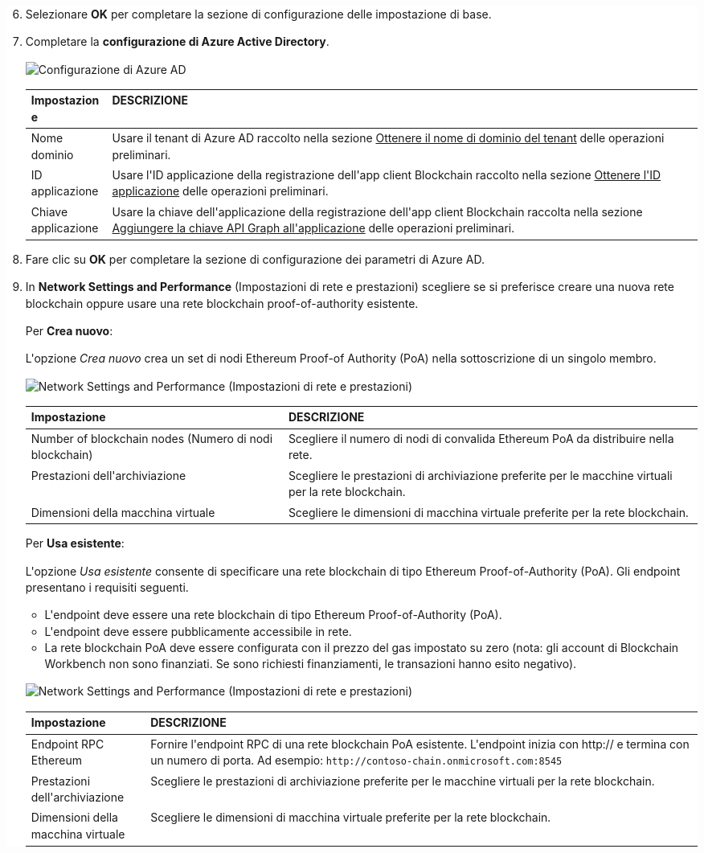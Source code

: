 6.  Selezionare **OK** per completare la sezione di configurazione delle impostazione di base.

7.  Completare la **configurazione di Azure Active Directory**.

    ![Configurazione di Azure AD](media/blockchain-workbench-deploy/blockchain-workbench-settings-aad.png)

    | Impostazione | DESCRIZIONE  |
    |---------|--------------|
    | Nome dominio | Usare il tenant di Azure AD raccolto nella sezione [Ottenere il nome di dominio del tenant](#get-tenant-domain-name) delle operazioni preliminari. |
    | ID applicazione | Usare l'ID applicazione della registrazione dell'app client Blockchain raccolto nella sezione [Ottenere l'ID applicazione](#get-application-id) delle operazioni preliminari. |
    | Chiave applicazione | Usare la chiave dell'applicazione della registrazione dell'app client Blockchain raccolta nella sezione [Aggiungere la chiave API Graph all'applicazione](#add-graph-api-key-to-application) delle operazioni preliminari. |


8.  Fare clic su **OK** per completare la sezione di configurazione dei parametri di Azure AD.

9.  In **Network Settings and Performance** (Impostazioni di rete e prestazioni) scegliere se si preferisce creare una nuova rete blockchain oppure usare una rete blockchain proof-of-authority esistente.

    Per **Crea nuovo**:

    L'opzione *Crea nuovo* crea un set di nodi Ethereum Proof-of Authority (PoA) nella sottoscrizione di un singolo membro. 

    ![Network Settings and Performance (Impostazioni di rete e prestazioni)](media/blockchain-workbench-deploy/blockchain-workbench-settings-network-new.png)

    | Impostazione | DESCRIZIONE  |
    |---------|--------------|
    | Number of blockchain nodes (Numero di nodi blockchain) | Scegliere il numero di nodi di convalida Ethereum PoA da distribuire nella rete. |
    | Prestazioni dell'archiviazione | Scegliere le prestazioni di archiviazione preferite per le macchine virtuali per la rete blockchain. |
    | Dimensioni della macchina virtuale | Scegliere le dimensioni di macchina virtuale preferite per la rete blockchain. |

    Per **Usa esistente**:

    L'opzione *Usa esistente* consente di specificare una rete blockchain di tipo Ethereum Proof-of-Authority (PoA). Gli endpoint presentano i requisiti seguenti.

    * L'endpoint deve essere una rete blockchain di tipo Ethereum Proof-of-Authority (PoA).
    * L'endpoint deve essere pubblicamente accessibile in rete.
    * La rete blockchain PoA deve essere configurata con il prezzo del gas impostato su zero (nota: gli account di Blockchain Workbench non sono finanziati. Se sono richiesti finanziamenti, le transazioni hanno esito negativo).

    ![Network Settings and Performance (Impostazioni di rete e prestazioni)](media/blockchain-workbench-deploy/blockchain-workbench-settings-network-existing.png)

    | Impostazione | DESCRIZIONE  |
    |---------|--------------|
    | Endpoint RPC Ethereum | Fornire l'endpoint RPC di una rete blockchain PoA esistente. L'endpoint inizia con http:// e termina con un numero di porta. Ad esempio: `http://contoso-chain.onmicrosoft.com:8545` |
    | Prestazioni dell'archiviazione | Scegliere le prestazioni di archiviazione preferite per le macchine virtuali per la rete blockchain. |
    | Dimensioni della macchina virtuale | Scegliere le dimensioni di macchina virtuale preferite per la rete blockchain. |
